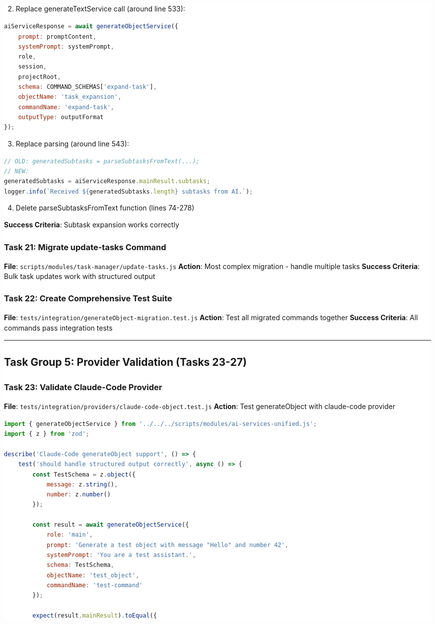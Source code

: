 2. Replace generateTextService call (around line 533):
```javascript
aiServiceResponse = await generateObjectService({
    prompt: promptContent,
    systemPrompt: systemPrompt,
    role,
    session,
    projectRoot,
    schema: COMMAND_SCHEMAS['expand-task'],
    objectName: 'task_expansion',
    commandName: 'expand-task',
    outputType: outputFormat
});
```

3. Replace parsing (around line 543):
```javascript
// OLD: generatedSubtasks = parseSubtasksFromText(...);
// NEW:
generatedSubtasks = aiServiceResponse.mainResult.subtasks;
logger.info(`Received ${generatedSubtasks.length} subtasks from AI.`);
```

4. Delete parseSubtasksFromText function (lines 74-278)

**Success Criteria**: Subtask expansion works correctly

### Task 21: Migrate update-tasks Command
**File**: `scripts/modules/task-manager/update-tasks.js`
**Action**: Most complex migration - handle multiple tasks
**Success Criteria**: Bulk task updates work with structured output

### Task 22: Create Comprehensive Test Suite
**File**: `tests/integration/generateObject-migration.test.js`
**Action**: Test all migrated commands together
**Success Criteria**: All commands pass integration tests

---

## Task Group 5: Provider Validation (Tasks 23-27)

### Task 23: Validate Claude-Code Provider
**File**: `tests/integration/providers/claude-code-object.test.js`
**Action**: Test generateObject with claude-code provider
```javascript
import { generateObjectService } from '../../../scripts/modules/ai-services-unified.js';
import { z } from 'zod';

describe('Claude-Code generateObject support', () => {
    test('should handle structured output correctly', async () => {
        const TestSchema = z.object({
            message: z.string(),
            number: z.number()
        });

        const result = await generateObjectService({
            role: 'main',
            prompt: 'Generate a test object with message "Hello" and number 42',
            systemPrompt: 'You are a test assistant.',
            schema: TestSchema,
            objectName: 'test_object',
            commandName: 'test-command'
        });

        expect(result.mainResult).toEqual({
```